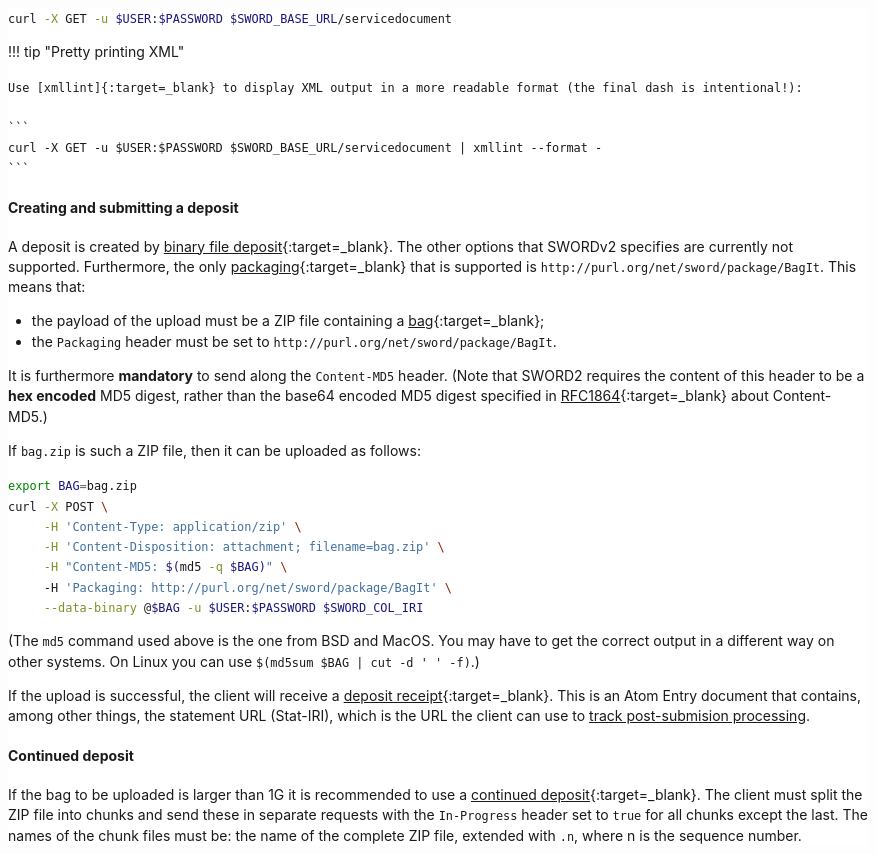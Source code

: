 ```bash
curl -X GET -u $USER:$PASSWORD $SWORD_BASE_URL/servicedocument
```

!!! tip "Pretty printing XML"
   
    Use [xmllint]{:target=_blank} to display XML output in a more readable format (the final dash is intentional!):

    ```
    curl -X GET -u $USER:$PASSWORD $SWORD_BASE_URL/servicedocument | xmllint --format - 
    ```

#### Creating and submitting a deposit

A deposit is created by [binary file deposit]{:target=_blank}. The other options that SWORDv2 specifies are currently not supported. Furthermore, the only
[packaging]{:target=_blank} that is supported is `http://purl.org/net/sword/package/BagIt`. This means that:

* the payload of the upload must be a ZIP file containing a [bag]{:target=_blank};
* the `Packaging` header must be set to `http://purl.org/net/sword/package/BagIt`.

It is furthermore **mandatory** to send along the `Content-MD5` header. (Note that SWORD2 requires the content of this header to be a **hex encoded** MD5
digest, rather than the base64 encoded MD5 digest specified in [RFC1864]{:target=_blank} about Content-MD5.)

If `bag.zip` is such a ZIP file, then it can be uploaded as follows:

```bash
export BAG=bag.zip
curl -X POST \
     -H 'Content-Type: application/zip' \
     -H 'Content-Disposition: attachment; filename=bag.zip' \
     -H "Content-MD5: $(md5 -q $BAG)" \ 
     -H 'Packaging: http://purl.org/net/sword/package/BagIt' \
     --data-binary @$BAG -u $USER:$PASSWORD $SWORD_COL_IRI
```

(The `md5` command used above is the one from BSD and MacOS. You may have to get the correct output in a different way on other systems.
On Linux you can use `$(md5sum $BAG | cut -d ' ' -f)`.)

If the upload is successful, the client will receive a [deposit receipt]{:target=_blank}. This is an Atom Entry document that contains, among other things, the
statement URL (Stat-IRI), which is the URL the client can use to [track post-submision processing](#tracking-post-submission-processing).

#### Continued deposit

If the bag to be uploaded is larger than 1G it is recommended to use a [continued deposit]{:target=_blank}. The client must split the ZIP file into chunks and
send these in separate requests with the `In-Progress` header set to `true` for all chunks except the last. The names of the chunk files must be: the name of
the complete ZIP file, extended with `.n`, where n is the sequence number.


[DANS]: https://www.dans.knaw.nl/
[SWORDv2]: https://sword.cottagelabs.com/previous-versions-of-sword/sword-v2/
[easy-sword2]: https://dans-knaw.github.io/easy-sword2/
[BagIt]: https://datatracker.ietf.org/doc/html/rfc8493
[bag]: https://datatracker.ietf.org/doc/html/rfc8493
[deposit directory]: https://dans-knaw.github.io/dans-datastation-architecture/deposit-directory/
[deposit.properties file]: https://dans-knaw.github.io/dans-datastation-architecture/deposit-directory/#depositproperties
[dd-dans-sword2-examples]: https://github.com/DANS-KNAW/dd-dans-sword2-examples
[SWORDv2 specifications document]: https://swordapp.github.io/SWORDv2-Profile/SWORDProfile.html
[binary file deposit]: https://swordapp.github.io/SWORDv2-Profile/SWORDProfile.html#protocoloperations_creatingresource_binary
[service document]: https://www.ietf.org/rfc/rfc5023.html#section-8
[AtomPub]: https://www.ietf.org/rfc/rfc5023.html
[Atom]: https://www.ietf.org/rfc/rfc4287.html
[HTTP]: https://www.rfc-editor.org/rfc/rfc2616.html
[config.yml]: https://github.com/DANS-KNAW/dd-sword2/blob/master/src/main/assembly/dist/cfg/config.yml
[packaging]: https://swordapp.github.io/SWORDv2-Profile/SWORDProfile.html#packaging
[continued deposit]: https://swordapp.github.io/SWORDv2-Profile/SWORDProfile.html#continueddeposit
[deposit receipt]: https://swordapp.github.io/SWORDv2-Profile/SWORDProfile.html#depositreceipt
[statement]: https://swordapp.github.io/SWORDv2-Profile/SWORDProfile.html#statement
[Col-IRI]: https://swordapp.github.io/SWORDv2-Profile/SWORDProfile.html#terminology
[SE-IRI]: https://swordapp.github.io/SWORDv2-Profile/SWORDProfile.html#terminology
[Stat-IRI]: https://swordapp.github.io/SWORDv2-Profile/SWORDProfile.html#terminology
[curl]: https://www.man7.org/linux/man-pages/man1/curl.1.html
[RFC1864]: https://www.rfc-editor.org/rfc/rfc1864.html
[xmllint]: https://linux.die.net/man/1/xmllint